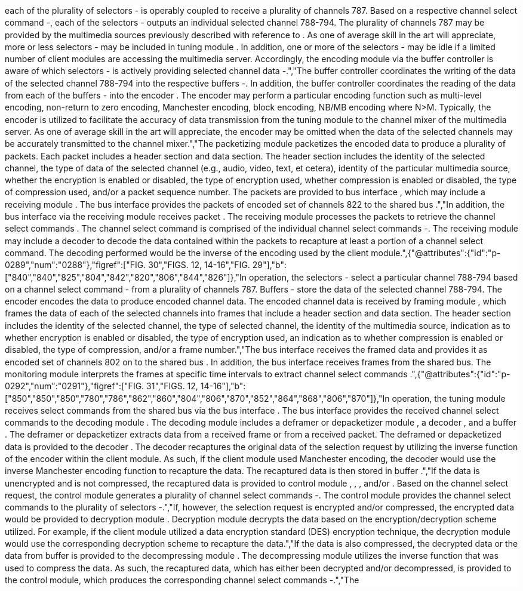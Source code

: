 each of the plurality of selectors - is operably coupled to receive a plurality of channels 787. Based on a respective channel select command -, each of the selectors - outputs an individual selected channel 788-794. The plurality of channels 787 may be provided by the multimedia sources previously described with reference to . As one of average skill in the art will appreciate, more or less selectors - may be included in tuning module . In addition, one or more of the selectors - may be idle if a limited number of client modules are accessing the multimedia server. Accordingly, the encoding module  via the buffer controller  is aware of which selectors - is actively providing selected channel data -.","The buffer controller  coordinates the writing of the data of the selected channel 788-794 into the respective buffers -. In addition, the buffer controller  coordinates the reading of the data from each of the buffers - into the encoder . The encoder  may perform a particular encoding function such as multi-level encoding, non-return to zero encoding, Manchester encoding, block encoding, NB\/MB encoding where N>M. Typically, the encoder  is utilized to facilitate the accuracy of data transmission from the tuning module  to the channel mixer of the multimedia server. As one of average skill in the art will appreciate, the encoder  may be omitted when the data of the selected channels may be accurately transmitted to the channel mixer.","The packetizing module  packetizes the encoded data to produce a plurality of packets. Each packet includes a header section and data section. The header section includes the identity of the selected channel, the type of data of the selected channel (e.g., audio, video, text, et cetera), identity of the particular multimedia source, whether the encryption is enabled or disabled, the type of encryption used, whether compression is enabled or disabled, the type of compression used, and\/or a packet sequence number. The packets are provided to bus interface , which may include a receiving module . The bus interface provides the packets of encoded set of channels 822 to the shared bus .","In addition, the bus interface  via the receiving module  receives packet . The receiving module  processes the packets to retrieve the channel select commands . The channel select command  is comprised of the individual channel select commands -. The receiving module may include a decoder to decode the data contained within the packets to recapture at least a portion of a channel select command. The decoding performed would be the inverse of the encoding used by the client module.",{"@attributes":{"id":"p-0289","num":"0288"},"figref":["FIG. 30","FIGS. 12, 14-16","FIG. 29"],"b":["840","840","825","804","842","820","806","844","826"]},"In operation, the selectors - select a particular channel 788-794 based on a channel select command - from a plurality of channels 787. Buffers - store the data of the selected channel 788-794. The encoder  encodes the data to produce encoded channel data. The encoded channel data is received by framing module , which frames the data of each of the selected channels into frames that include a header section and data section. The header section includes the identity of the selected channel, the type of selected channel, the identity of the multimedia source, indication as to whether encryption is enabled or disabled, the type of encryption used, an indication as to whether compression is enabled or disabled, the type of compression, and\/or a frame number.","The bus interface  receives the framed data and provides it as encoded set of channels 802 on to the shared bus . In addition, the bus interface  receives frames  from the shared bus. The monitoring module  interprets the frames  at specific time intervals to extract channel select commands .",{"@attributes":{"id":"p-0292","num":"0291"},"figref":["FIG. 31","FIGS. 12, 14-16"],"b":["850","850","850","780","786","862","860","804","806","870","852","864","868","806","870"]},"In operation, the tuning module  receives select commands from the shared bus  via the bus interface . The bus interface  provides the received channel select commands to the decoding module . The decoding module  includes a deframer or depacketizer module , a decoder , and a buffer . The deframer or depacketizer  extracts data from a received frame or from a received packet. The deframed or depacketized data is provided to the decoder . The decoder recaptures the original data of the selection request by utilizing the inverse function of the encoder within the client module. As such, if the client module used Manchester encoding, the decoder would use the inverse Manchester encoding function to recapture the data. The recaptured data is then stored in buffer .","If the data is unencrypted and is not compressed, the recaptured data is provided to control module , , , and\/or . Based on the channel select request, the control module generates a plurality of channel select commands -. The control module provides the channel select commands to the plurality of selectors -.","If, however, the selection request is encrypted and\/or compressed, the encrypted data would be provided to decryption module . Decryption module  decrypts the data based on the encryption\/decryption scheme utilized. For example, if the client module utilized a data encryption standard (DES) encryption technique, the decryption module would use the corresponding decryption scheme to recapture the data.","If the data is also compressed, the decrypted data or the data from buffer  is provided to the decompressing module . The decompressing module  utilizes the inverse function that was used to compress the data. As such, the recaptured data, which has either been decrypted and\/or decompressed, is provided to the control module, which produces the corresponding channel select commands -.","The